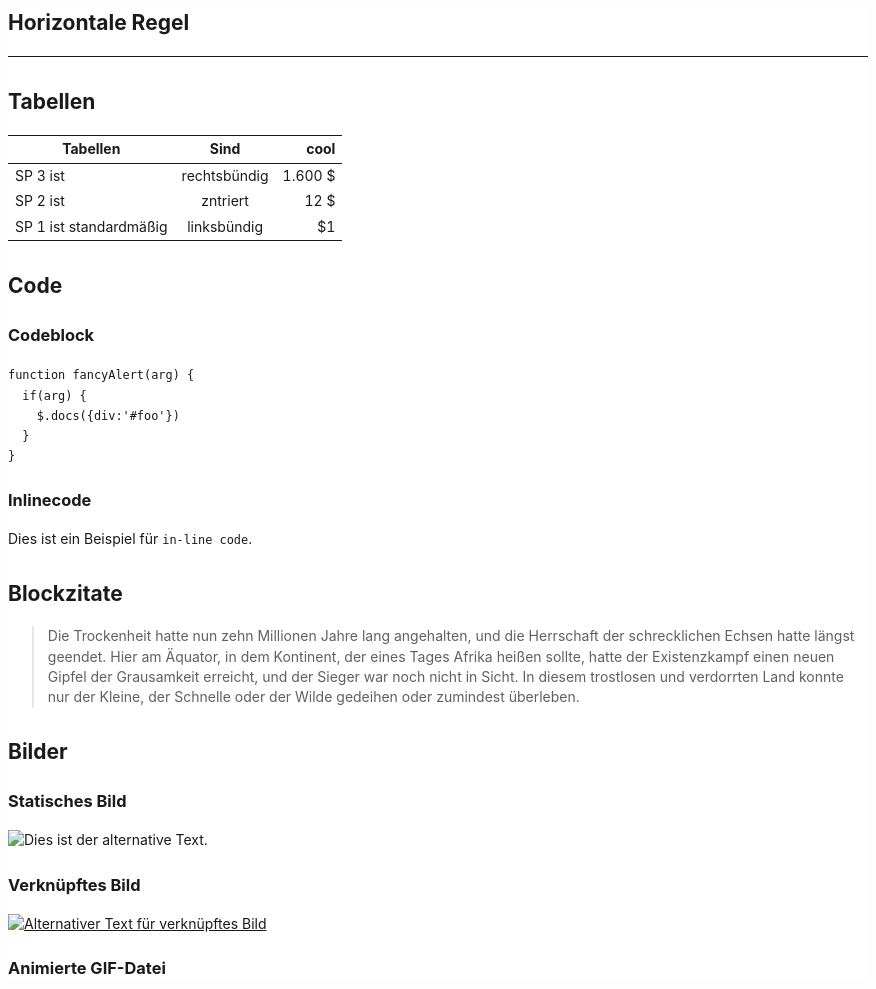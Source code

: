 
## <a name="horizontal-rule"></a>Horizontale Regel

---

## <a name="tables"></a>Tabellen

| Tabellen        | Sind           | cool  |
| ------------- |:-------------:| -----:|
| SP 3 ist      | rechtsbündig | 1\.600 $ |
| SP 2 ist      | zntriert      |   12 $ |
| SP 1 ist standardmäßig | linksbündig     |    $1 |


## <a name="code"></a>Code

### <a name="codeblock"></a>Codeblock

    function fancyAlert(arg) {
      if(arg) {
        $.docs({div:'#foo'})
      }
    }

### <a name="in-line-code"></a>Inlinecode

Dies ist ein Beispiel für `in-line code`.

## <a name="blockquotes"></a>Blockzitate

> Die Trockenheit hatte nun zehn Millionen Jahre lang angehalten, und die Herrschaft der schrecklichen Echsen hatte längst geendet. Hier am Äquator, in dem Kontinent, der eines Tages Afrika heißen sollte, hatte der Existenzkampf einen neuen Gipfel der Grausamkeit erreicht, und der Sieger war noch nicht in Sicht. In diesem trostlosen und verdorrten Land konnte nur der Kleine, der Schnelle oder der Wilde gedeihen oder zumindest überleben.

## <a name="images"></a>Bilder

### <a name="static-image"></a>Statisches Bild

![Dies ist der alternative Text.](./media/AzRMS_elements.png)

### <a name="linked-image"></a>Verknüpftes Bild

[![Alternativer Text für verknüpftes Bild](./media/AzRMS_elements.png)](https://azure.microsoft.com) 

### <a name="animated-gif"></a>Animierte GIF-Datei
